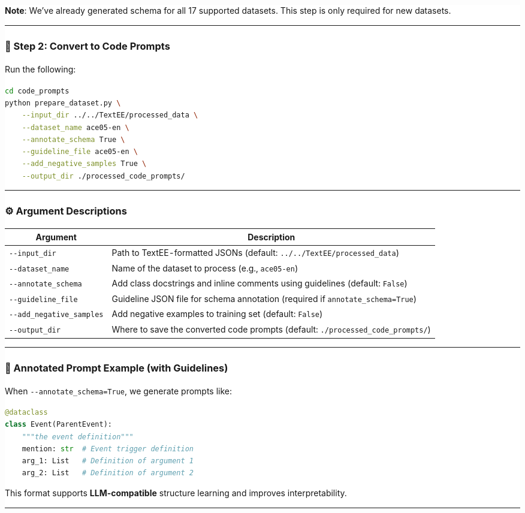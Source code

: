 **Note**: We’ve already generated schema for all 17 supported datasets. This step is only required for new datasets.

---

### 🔹 Step 2: Convert to Code Prompts

Run the following:

```bash
cd code_prompts
python prepare_dataset.py \
    --input_dir ../../TextEE/processed_data \
    --dataset_name ace05-en \
    --annotate_schema True \
    --guideline_file ace05-en \
    --add_negative_samples True \
    --output_dir ./processed_code_prompts/
```

---

### ⚙️ Argument Descriptions

| Argument               | Description |
|------------------------|-------------|
| `--input_dir`          | Path to TextEE-formatted JSONs (default: `../../TextEE/processed_data`) |
| `--dataset_name`       | Name of the dataset to process (e.g., `ace05-en`) |
| `--annotate_schema`    | Add class docstrings and inline comments using guidelines (default: `False`) |
| `--guideline_file`     | Guideline JSON file for schema annotation (required if `annotate_schema=True`) |
| `--add_negative_samples` | Add negative examples to training set (default: `False`) |
| `--output_dir`         | Where to save the converted code prompts (default: `./processed_code_prompts/`) |

---

### 🧬 Annotated Prompt Example (with Guidelines)

When `--annotate_schema=True`, we generate prompts like:

```python
@dataclass
class Event(ParentEvent):
    """the event definition"""
    mention: str  # Event trigger definition
    arg_1: List   # Definition of argument 1
    arg_2: List   # Definition of argument 2
```

This format supports **LLM-compatible** structure learning and improves interpretability.

---
